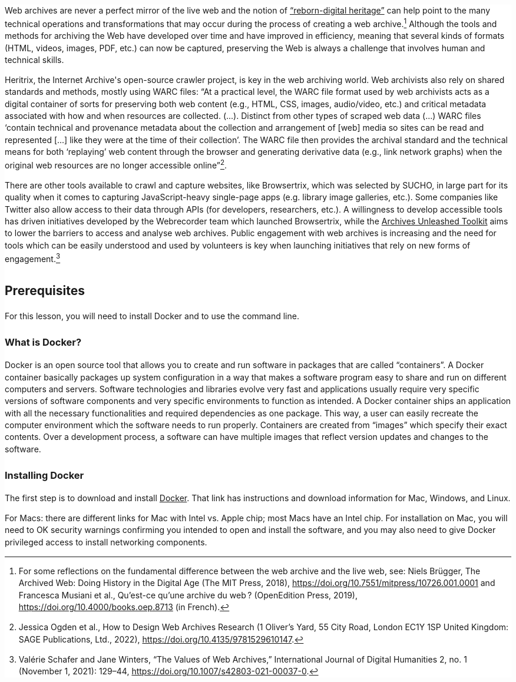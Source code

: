 Web archives are never a perfect mirror of the live web and the notion of [“reborn-digital heritage”](http://www.digitalhumanities.org/dhq/vol/10/3/000256/000256.html) can help point to the many technical operations and transformations that may occur during the process of creating a web archive.[^9] Although the tools and methods for archiving the Web have developed over time and have improved in efficiency, meaning that several kinds of formats (HTML, videos, images, PDF, etc.) can now be captured, preserving the Web is always a challenge that involves human and technical skills.

Heritrix, the Internet Archive's open-source crawler project, is key in the web archiving world. Web archivists also rely on shared standards and methods, mostly using WARC files:
“At a practical level, the WARC file format used by web archivists acts as a digital container of sorts for preserving both web content (e.g., HTML, CSS, images, audio/video, etc.) and critical metadata associated with how and when resources are collected. (...). Distinct from other types of scraped web data (...) WARC files ‘contain technical and provenance metadata about the collection and arrangement of [web] media so sites can be read and represented [...] like they were at the time of their collection’. The WARC file then provides the archival standard and the technical means for both ‘replaying’ web content through the browser and generating derivative data (e.g., link network graphs) when the original web resources are no longer accessible online”[^1].

There are other tools available to crawl and capture websites, like Browsertrix, which was selected by SUCHO, in large part for its quality when it comes to capturing JavaScript-heavy single-page apps (e.g. library image galleries, etc.). Some companies like Twitter also allow access to their data through APIs (for developers, researchers, etc.). 
A willingness to develop accessible tools has driven initiatives developed by the Webrecorder team which launched Browsertrix, while the [Archives Unleashed Toolkit](https://cc.au.dk/fileadmin/user_upload/WARCnet/Milligan_You_shouldn_t_Need_to_be.pdf) aims to lower the barriers to access and analyse web archives. Public engagement with web archives is increasing and the need for tools which can be easily understood and used by volunteers is key when launching initiatives that rely on new forms of engagement.[^10]



## Prerequisites

For this lesson, you will need to install Docker and to use the command line.

### What is Docker?
Docker is an open source tool that allows you to create and run software in packages that are called “containers”.
A Docker container basically packages up system configuration in a way that makes a software program easy to share and run on different computers and servers. Software technologies and libraries evolve very fast and applications usually require very specific versions of software components and very specific environments to function as intended. A Docker container ships an application with all the necessary functionalities and required dependencies as one package. This way, a user can easily recreate the computer environment which the software needs to run properly. Containers are created from “images” which specify their exact contents. Over a development process, a software can have multiple images that reflect version updates and changes to the software.

### Installing Docker
The first step is to download and install [Docker](https://docs.docker.com/get-docker/). That link has instructions and download information for Mac, Windows, and Linux.

For Macs: there are different links for Mac with Intel vs. Apple chip; most Macs have an Intel chip. For installation on Mac, you will need to OK security warnings confirming you intended to open and install the software, and you may also need to give Docker privileged access to install networking components.


[^1]: Jessica Ogden et al., How to Design Web Archives Research (1 Oliver’s Yard, 55 City Road, London EC1Y 1SP United Kingdom: SAGE Publications, Ltd., 2022), https://doi.org/10.4135/9781529610147.
[^2]: Ben Els, Yves Maurer, and Valerie Schafer, “Les archives du Web luxembourgeois. Histoire, enjeux et perspectives,” Hemecht: Zeitschrift für Luxemburger Geschichte 73 (July 2, 2021), https://orbilu.uni.lu/handle/10993/47601.
[^3]: Anat Ben-David, “What Does the Web Remember of Its Deleted Past? An Archival Reconstruction of the Former Yugoslav Top-Level Domain,” New Media & Society 18, no. 7 (2016): 1103–19, https://doi.org/10.1177/1461444816643790.
[^4]: For the Canadian and Australian case, see: Kieran Hegarty, “The Invention of the Archived Web: Tracing the Influence of Library Frameworks on Web Archiving Infrastructure,” Internet Histories: Digital Technology, Culture and Society, 2022, https://doi.org/https://doi.org/10.1080/24701475.2022.2103988.
[^5]: Daniel Gomes, João Miranda, and Miguel Costa, “A Survey on Web Archiving Initiatives,” in Research and Advanced Technology for Digital Libraries, ed. Stefan Gradmann et al., vol. 6966 (Berlin, Heidelberg: Springer Berlin Heidelberg, 2011), 408–20, https://doi.org/10.1007/978-3-642-24469-8_41.
[^6]: Brewster Kahle, “Universal Access to All Knowledge,” The American Archivist 70, no. 1 (2007): 23–31, https://doi.org/10.17723/aarc.70.1.u114006770252845.
[^7]: Sharon Healy, Katharina Schmid, and Robert Jansma, “Skills, Tools, and Knowledge Ecologies in Web Archive Research,” n.d., 213.
[^8]: Nicholas Taylor, “Digital Library Blog,” Stanford Libraries website, Questions of Ethics at Web Archives 2015 (blog), 2015, https://library.stanford.edu/blogs/digital-library-blog/2015/12/questions-ethics-web-archives-2015 and Jimmy Lin et al., “We Could, but Should We? Ethical Considerations for Providing Access to GeoCities and Other Historical Digital Collections,” in Proceedings of the 2020 Conference on Human Information Interaction and Retrieval, CHIIR ’20 (New York, NY, USA: Association for Computing Machinery, 2020), 135–44, https://doi.org/10.1145/3343413.3377980.
[^9]: For some reflections on the fundamental difference between the web archive and the live web, see: Niels Brügger, The Archived Web: Doing History in the Digital Age (The MIT Press, 2018), https://doi.org/10.7551/mitpress/10726.001.0001 and Francesca Musiani et al., Qu’est-ce qu’une archive du web ? (OpenEdition Press, 2019), https://doi.org/10.4000/books.oep.8713 (in French).
[^10]: Valérie Schafer and Jane Winters, “The Values of Web Archives,” International Journal of Digital Humanities 2, no. 1 (November 1, 2021): 129–44, https://doi.org/10.1007/s42803-021-00037-0.